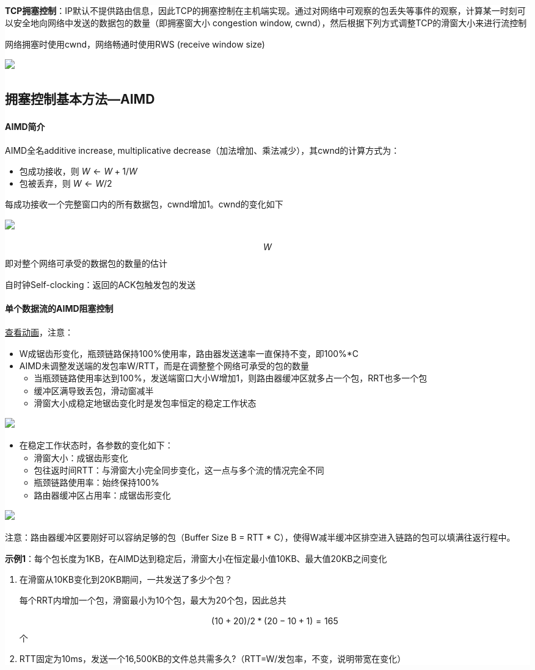 **TCP拥塞控制**：IP默认不提供路由信息，因此TCP的拥塞控制在主机端实现。通过对网络中可观察的包丢失等事件的观察，计算某一时刻可以安全地向网络中发送的数据包的数量（即拥塞窗大小 congestion window, cwnd），然后根据下列方式调整TCP的滑窗大小来进行流控制

网络拥塞时使用cwnd，网络畅通时使用RWS (receive window size)

<img src="C:/Users/xiaol/OneDrive/%E8%8B%A6%E9%80%BC%E7%A0%81%E5%86%9C/%E8%AE%A1%E7%AE%97%E6%9C%BA%E7%BD%91%E7%BB%9C/img/5-4-TCP_congestion_control_wdsz.jpg" width="500px">



## 拥塞控制基本方法—AIMD

#### AIMD简介

AIMD全名additive increase, multiplicative decrease（加法增加、乘法减少），其cwnd的计算方式为：

- 包成功接收，则 $W←W+1/W$
- 包被丢弃，则 $W←W/2$

每成功接收一个完整窗口内的所有数据包，cwnd增加1。cwnd的变化如下

<img src="C:/Users/xiaol/OneDrive/%E8%8B%A6%E9%80%BC%E7%A0%81%E5%86%9C/%E8%AE%A1%E7%AE%97%E6%9C%BA%E7%BD%91%E7%BB%9C/img/5-5-AIMD_sawtooth.jpg" width="550px">

$$W$$即对整个网络可承受的数据包的数量的估计

自时钟Self-clocking：返回的ACK包触发包的发送

#### 单个数据流的AIMD阻塞控制

[查看动画](<http://guido.appenzeller.net/anims/>)，注意：

- W成锯齿形变化，瓶颈链路保持100%使用率，路由器发送速率一直保持不变，即100%*C
- AIMD未调整发送端的发包率W/RTT，而是在调整整个网络可承受的包的数量
  - 当瓶颈链路使用率达到100%，发送端窗口大小W增加1，则路由器缓冲区就多占一个包，RRT也多一个包
  - 缓冲区满导致丢包，滑动窗减半
  - 滑窗大小成稳定地锯齿变化时是发包率恒定的稳定工作状态

<img src="C:/Users/xiaol/OneDrive/%E8%8B%A6%E9%80%BC%E7%A0%81%E5%86%9C/%E8%AE%A1%E7%AE%97%E6%9C%BA%E7%BD%91%E7%BB%9C/img/5-6-AIMD_Single_flow.jpg" width="800px">

- 在稳定工作状态时，各参数的变化如下：
  - 滑窗大小：成锯齿形变化
  - 包往返时间RTT：与滑窗大小完全同步变化，这一点与多个流的情况完全不同
  - 瓶颈链路使用率：始终保持100%
  - 路由器缓冲区占用率：成锯齿形变化

<img src="C:/Users/xiaol/OneDrive/%E8%8B%A6%E9%80%BC%E7%A0%81%E5%86%9C/%E8%AE%A1%E7%AE%97%E6%9C%BA%E7%BD%91%E7%BB%9C/img/5-7-AIMD_single_flow_paras.jpg" width="750px">

注意：路由器缓冲区要刚好可以容纳足够的包（Buffer Size B = RTT * C），使得W减半缓冲区排空进入链路的包可以填满往返行程中。

**示例1**：每个包长度为1KB，在AIMD达到稳定后，滑窗大小在恒定最小值10KB、最大值20KB之间变化

1. 在滑窗从10KB变化到20KB期间，一共发送了多少个包？

   每个RRT内增加一个包，滑窗最小为10个包，最大为20个包，因此总共

   $$(10+20)/2*(20-10+1)=165$$个

2. RTT固定为10ms，发送一个16,500KB的文件总共需多久?（RTT=W/发包率，不变，说明带宽在变化）
